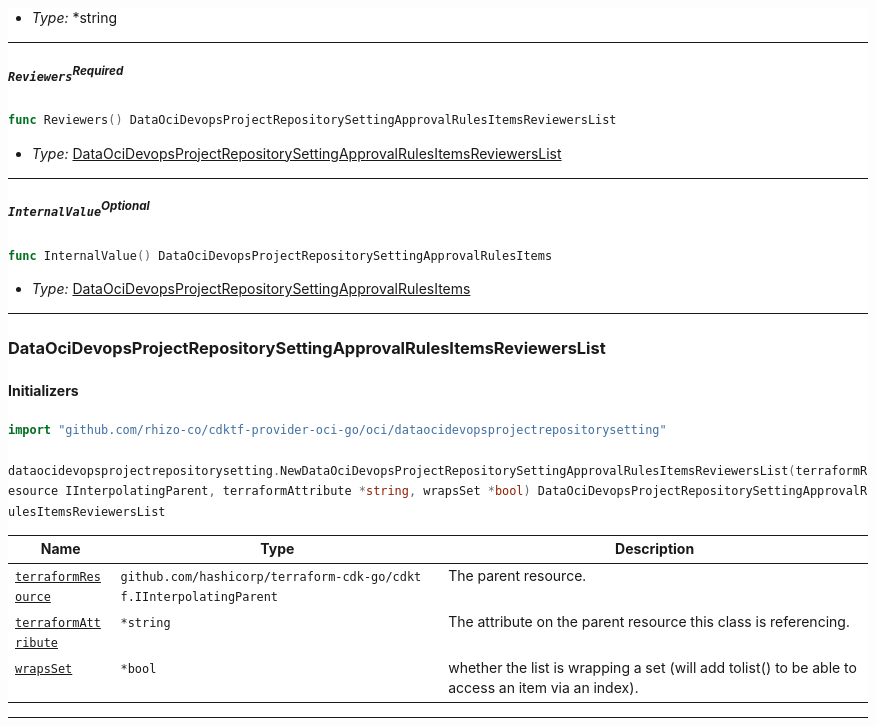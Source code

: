 - *Type:* *string

---

##### `Reviewers`<sup>Required</sup> <a name="Reviewers" id="rhizo-co-terraform-provider-oci.dataOciDevopsProjectRepositorySetting.DataOciDevopsProjectRepositorySettingApprovalRulesItemsOutputReference.property.reviewers"></a>

```go
func Reviewers() DataOciDevopsProjectRepositorySettingApprovalRulesItemsReviewersList
```

- *Type:* <a href="#rhizo-co-terraform-provider-oci.dataOciDevopsProjectRepositorySetting.DataOciDevopsProjectRepositorySettingApprovalRulesItemsReviewersList">DataOciDevopsProjectRepositorySettingApprovalRulesItemsReviewersList</a>

---

##### `InternalValue`<sup>Optional</sup> <a name="InternalValue" id="rhizo-co-terraform-provider-oci.dataOciDevopsProjectRepositorySetting.DataOciDevopsProjectRepositorySettingApprovalRulesItemsOutputReference.property.internalValue"></a>

```go
func InternalValue() DataOciDevopsProjectRepositorySettingApprovalRulesItems
```

- *Type:* <a href="#rhizo-co-terraform-provider-oci.dataOciDevopsProjectRepositorySetting.DataOciDevopsProjectRepositorySettingApprovalRulesItems">DataOciDevopsProjectRepositorySettingApprovalRulesItems</a>

---


### DataOciDevopsProjectRepositorySettingApprovalRulesItemsReviewersList <a name="DataOciDevopsProjectRepositorySettingApprovalRulesItemsReviewersList" id="rhizo-co-terraform-provider-oci.dataOciDevopsProjectRepositorySetting.DataOciDevopsProjectRepositorySettingApprovalRulesItemsReviewersList"></a>

#### Initializers <a name="Initializers" id="rhizo-co-terraform-provider-oci.dataOciDevopsProjectRepositorySetting.DataOciDevopsProjectRepositorySettingApprovalRulesItemsReviewersList.Initializer"></a>

```go
import "github.com/rhizo-co/cdktf-provider-oci-go/oci/dataocidevopsprojectrepositorysetting"

dataocidevopsprojectrepositorysetting.NewDataOciDevopsProjectRepositorySettingApprovalRulesItemsReviewersList(terraformResource IInterpolatingParent, terraformAttribute *string, wrapsSet *bool) DataOciDevopsProjectRepositorySettingApprovalRulesItemsReviewersList
```

| **Name** | **Type** | **Description** |
| --- | --- | --- |
| <code><a href="#rhizo-co-terraform-provider-oci.dataOciDevopsProjectRepositorySetting.DataOciDevopsProjectRepositorySettingApprovalRulesItemsReviewersList.Initializer.parameter.terraformResource">terraformResource</a></code> | <code>github.com/hashicorp/terraform-cdk-go/cdktf.IInterpolatingParent</code> | The parent resource. |
| <code><a href="#rhizo-co-terraform-provider-oci.dataOciDevopsProjectRepositorySetting.DataOciDevopsProjectRepositorySettingApprovalRulesItemsReviewersList.Initializer.parameter.terraformAttribute">terraformAttribute</a></code> | <code>*string</code> | The attribute on the parent resource this class is referencing. |
| <code><a href="#rhizo-co-terraform-provider-oci.dataOciDevopsProjectRepositorySetting.DataOciDevopsProjectRepositorySettingApprovalRulesItemsReviewersList.Initializer.parameter.wrapsSet">wrapsSet</a></code> | <code>*bool</code> | whether the list is wrapping a set (will add tolist() to be able to access an item via an index). |

---